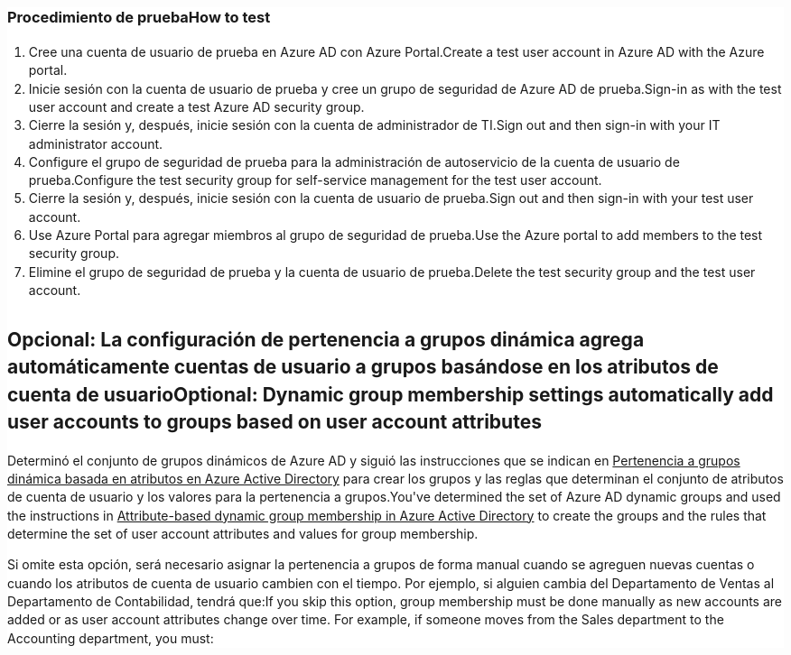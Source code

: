 ### <a name="how-to-test"></a><span data-ttu-id="5be29-211">Procedimiento de prueba</span><span class="sxs-lookup"><span data-stu-id="5be29-211">How to test</span></span>
1.  <span data-ttu-id="5be29-212">Cree una cuenta de usuario de prueba en Azure AD con Azure Portal.</span><span class="sxs-lookup"><span data-stu-id="5be29-212">Create a test user account in Azure AD with the Azure portal.</span></span>
2.  <span data-ttu-id="5be29-213">Inicie sesión con la cuenta de usuario de prueba y cree un grupo de seguridad de Azure AD de prueba.</span><span class="sxs-lookup"><span data-stu-id="5be29-213">Sign-in as with the test user account and create a test Azure AD security group.</span></span>
3.  <span data-ttu-id="5be29-214">Cierre la sesión y, después, inicie sesión con la cuenta de administrador de TI.</span><span class="sxs-lookup"><span data-stu-id="5be29-214">Sign out and then sign-in with your IT administrator account.</span></span>
4.  <span data-ttu-id="5be29-215">Configure el grupo de seguridad de prueba para la administración de autoservicio de la cuenta de usuario de prueba.</span><span class="sxs-lookup"><span data-stu-id="5be29-215">Configure the test security group for self-service management for the test user account.</span></span>
5.  <span data-ttu-id="5be29-216">Cierre la sesión y, después, inicie sesión con la cuenta de usuario de prueba.</span><span class="sxs-lookup"><span data-stu-id="5be29-216">Sign out and then sign-in with your test user account.</span></span>
6.  <span data-ttu-id="5be29-217">Use Azure Portal para agregar miembros al grupo de seguridad de prueba.</span><span class="sxs-lookup"><span data-stu-id="5be29-217">Use the Azure portal to add members to the test security group.</span></span>
7.  <span data-ttu-id="5be29-218">Elimine el grupo de seguridad de prueba y la cuenta de usuario de prueba.</span><span class="sxs-lookup"><span data-stu-id="5be29-218">Delete the test security group and the test user account.</span></span>

<a name="crit-identity-dyn-groups"></a>
## <a name="optional-dynamic-group-membership-settings-automatically-add-user-accounts-to-groups-based-on-user-account-attributes"></a><span data-ttu-id="5be29-219">Opcional: La configuración de pertenencia a grupos dinámica agrega automáticamente cuentas de usuario a grupos basándose en los atributos de cuenta de usuario</span><span class="sxs-lookup"><span data-stu-id="5be29-219">Optional: Dynamic group membership settings automatically add user accounts to groups based on user account attributes</span></span>

<span data-ttu-id="5be29-220">Determinó el conjunto de grupos dinámicos de Azure AD y siguió las instrucciones que se indican en [Pertenencia a grupos dinámica basada en atributos en Azure Active Directory](https://docs.microsoft.com/azure/active-directory/active-directory-groups-dynamic-membership-azure-portal) para crear los grupos y las reglas que determinan el conjunto de atributos de cuenta de usuario y los valores para la pertenencia a grupos.</span><span class="sxs-lookup"><span data-stu-id="5be29-220">You've determined the set of Azure AD dynamic groups and used the instructions in [Attribute-based dynamic group membership in Azure Active Directory](https://docs.microsoft.com/azure/active-directory/active-directory-groups-dynamic-membership-azure-portal) to create the groups and the rules that determine the set of user account attributes and values for group membership.</span></span>

<span data-ttu-id="5be29-p110">Si omite esta opción, será necesario asignar la pertenencia a grupos de forma manual cuando se agreguen nuevas cuentas o cuando los atributos de cuenta de usuario cambien con el tiempo. Por ejemplo, si alguien cambia del Departamento de Ventas al Departamento de Contabilidad, tendrá que:</span><span class="sxs-lookup"><span data-stu-id="5be29-p110">If you skip this option, group membership must be done manually as new accounts are added or as user account attributes change over time. For example, if someone moves from the Sales department to the Accounting department, you must:</span></span>
